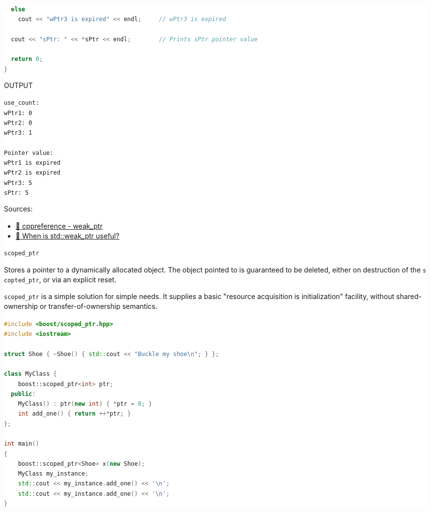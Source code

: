 ```cpp
  else
    cout << "wPtr3 is expired" << endl;     // wPtr3 is expired

  cout << "sPtr: " << *sPtr << endl;        // Prints sPtr pointer value

  return 0;
}
```

OUTPUT

```
use_count:
wPtr1: 0
wPtr2: 0
wPtr3: 1

Pointer value:
wPtr1 is expired
wPtr2 is expired
wPtr3: 5
sPtr: 5
```

Sources:

- [📄 cppreference - weak_ptr](https://en.cppreference.com/w/cpp/memory/weak_ptr)
- [📄 When is std::weak_ptr useful?](https://stackoverflow.com/a/21877073/11850077)


`scoped_ptr`

Stores a pointer to a dynamically allocated object. The object pointed to is
guaranteed to be deleted, either on destruction of the `scopted_ptr`, or via an
explicit reset.

`scoped_ptr` is a simple solution for simple needs. It supplies a basic
"resource acquisition is initialization" facility, without shared-ownership or
transfer-of-ownership semantics.

```cpp
#include <boost/scoped_ptr.hpp>
#include <iostream>

struct Shoe { ~Shoe() { std::cout << "Buckle my shoe\n"; } };

class MyClass {
    boost::scoped_ptr<int> ptr;
  public:
    MyClass() : ptr(new int) { *ptr = 0; }
    int add_one() { return ++*ptr; }
};

int main()
{
    boost::scoped_ptr<Shoe> x(new Shoe);
    MyClass my_instance;
    std::cout << my_instance.add_one() << '\n';
    std::cout << my_instance.add_one() << '\n';
}
```

